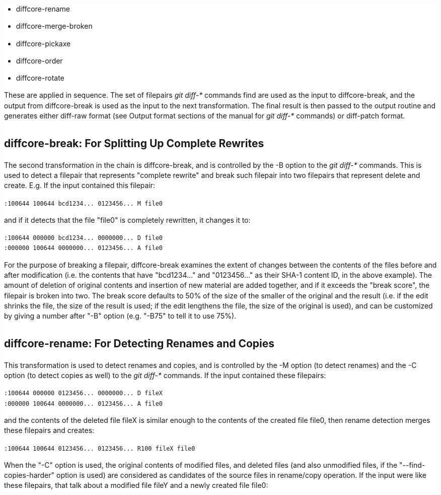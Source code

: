 -   diffcore-rename

-   diffcore-merge-broken

-   diffcore-pickaxe

-   diffcore-order

-   diffcore-rotate

These are applied in sequence. The set of filepairs *git diff-\** commands find are used as the input to diffcore-break, and the output from diffcore-break is used as the input to the next transformation. The final result is then passed to the output routine and generates either diff-raw format (see Output format sections of the manual for *git diff-\** commands) or diff-patch format.

diffcore-break: For Splitting Up Complete Rewrites
--------------------------------------------------

The second transformation in the chain is diffcore-break, and is controlled by the -B option to the *git diff-\** commands. This is used to detect a filepair that represents "complete rewrite" and break such filepair into two filepairs that represent delete and create. E.g. If the input contained this filepair:

    :100644 100644 bcd1234... 0123456... M file0

and if it detects that the file "file0" is completely rewritten, it changes it to:

    :100644 000000 bcd1234... 0000000... D file0
    :000000 100644 0000000... 0123456... A file0

For the purpose of breaking a filepair, diffcore-break examines the extent of changes between the contents of the files before and after modification (i.e. the contents that have "bcd1234…​" and "0123456…​" as their SHA-1 content ID, in the above example). The amount of deletion of original contents and insertion of new material are added together, and if it exceeds the "break score", the filepair is broken into two. The break score defaults to 50% of the size of the smaller of the original and the result (i.e. if the edit shrinks the file, the size of the result is used; if the edit lengthens the file, the size of the original is used), and can be customized by giving a number after "-B" option (e.g. "-B75" to tell it to use 75%).

diffcore-rename: For Detecting Renames and Copies
-------------------------------------------------

This transformation is used to detect renames and copies, and is controlled by the -M option (to detect renames) and the -C option (to detect copies as well) to the *git diff-\** commands. If the input contained these filepairs:

    :100644 000000 0123456... 0000000... D fileX
    :000000 100644 0000000... 0123456... A file0

and the contents of the deleted file fileX is similar enough to the contents of the created file file0, then rename detection merges these filepairs and creates:

    :100644 100644 0123456... 0123456... R100 fileX file0

When the "-C" option is used, the original contents of modified files, and deleted files (and also unmodified files, if the "--find-copies-harder" option is used) are considered as candidates of the source files in rename/copy operation. If the input were like these filepairs, that talk about a modified file fileY and a newly created file file0:
